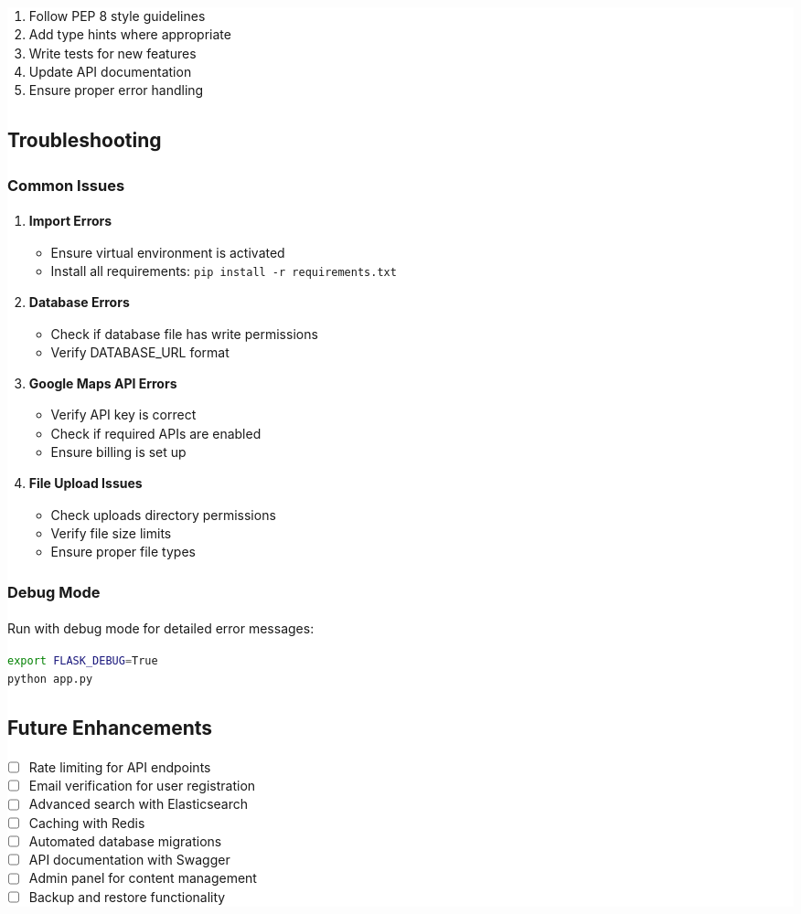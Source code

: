 1. Follow PEP 8 style guidelines
2. Add type hints where appropriate
3. Write tests for new features
4. Update API documentation
5. Ensure proper error handling

## Troubleshooting

### Common Issues

1. **Import Errors**
   - Ensure virtual environment is activated
   - Install all requirements: `pip install -r requirements.txt`

2. **Database Errors**
   - Check if database file has write permissions
   - Verify DATABASE_URL format

3. **Google Maps API Errors**
   - Verify API key is correct
   - Check if required APIs are enabled
   - Ensure billing is set up

4. **File Upload Issues**
   - Check uploads directory permissions
   - Verify file size limits
   - Ensure proper file types

### Debug Mode
Run with debug mode for detailed error messages:
```bash
export FLASK_DEBUG=True
python app.py
```

## Future Enhancements

- [ ] Rate limiting for API endpoints
- [ ] Email verification for user registration
- [ ] Advanced search with Elasticsearch
- [ ] Caching with Redis
- [ ] Automated database migrations
- [ ] API documentation with Swagger
- [ ] Admin panel for content management
- [ ] Backup and restore functionality
